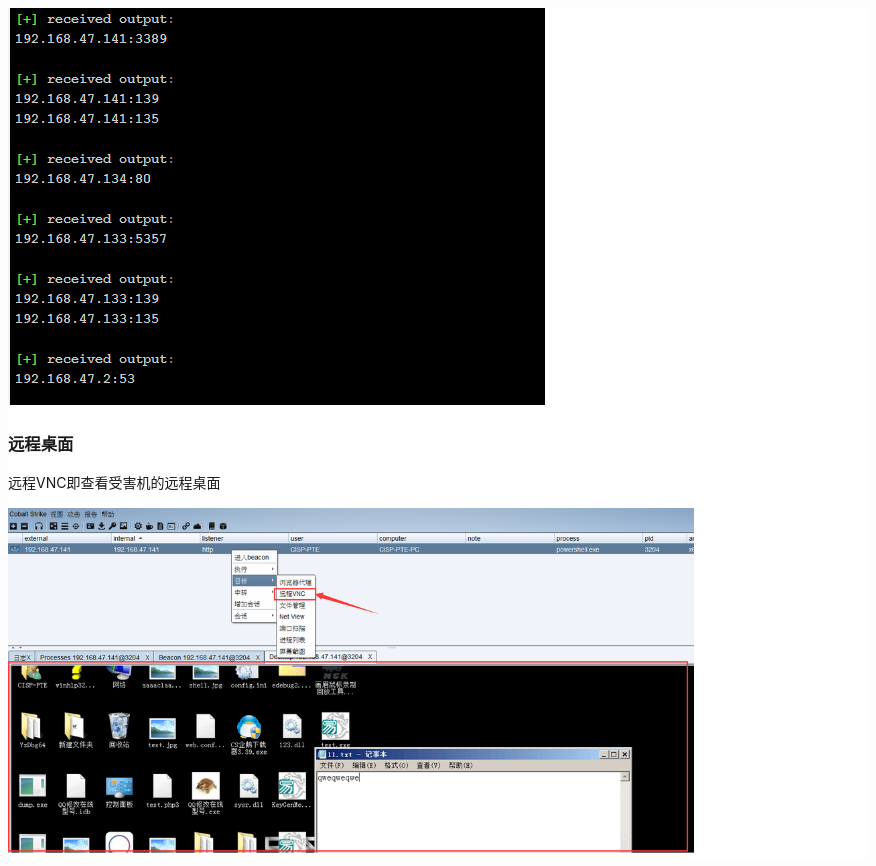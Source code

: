 ![image-20221005222214840](CobaltStrike的使用教程/image-20221005222214840.png)	



### 远程桌面

远程VNC即查看受害机的远程桌面

<img src="CobaltStrike的使用教程/image-20221005222347287.png" alt="image-20221005222347287" style="zoom:67%;" />

